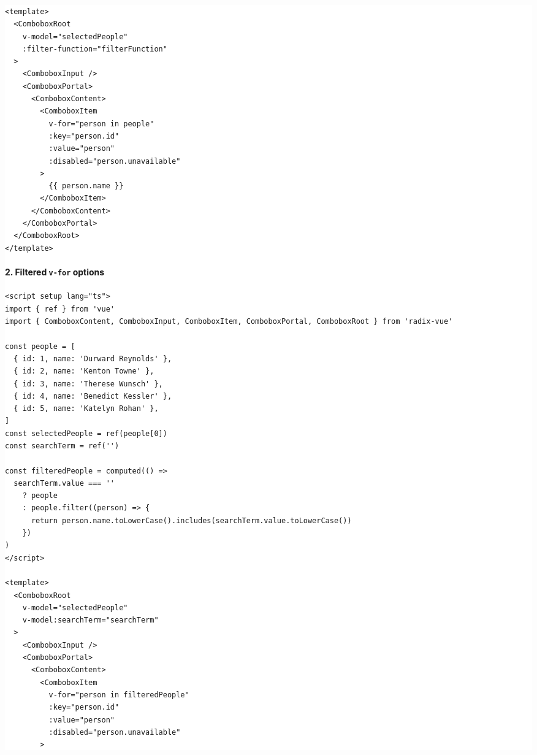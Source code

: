 ```vue line=14-18,24
<template>
  <ComboboxRoot
    v-model="selectedPeople"
    :filter-function="filterFunction"
  >
    <ComboboxInput />
    <ComboboxPortal>
      <ComboboxContent>
        <ComboboxItem
          v-for="person in people"
          :key="person.id"
          :value="person"
          :disabled="person.unavailable"
        >
          {{ person.name }}
        </ComboboxItem>
      </ComboboxContent>
    </ComboboxPortal>
  </ComboboxRoot>
</template>
```


#### 2. Filtered `v-for` options


```vue line=13,15-21,27,33
<script setup lang="ts">
import { ref } from 'vue'
import { ComboboxContent, ComboboxInput, ComboboxItem, ComboboxPortal, ComboboxRoot } from 'radix-vue'

const people = [
  { id: 1, name: 'Durward Reynolds' },
  { id: 2, name: 'Kenton Towne' },
  { id: 3, name: 'Therese Wunsch' },
  { id: 4, name: 'Benedict Kessler' },
  { id: 5, name: 'Katelyn Rohan' },
]
const selectedPeople = ref(people[0])
const searchTerm = ref('')

const filteredPeople = computed(() =>
  searchTerm.value === ''
    ? people
    : people.filter((person) => {
      return person.name.toLowerCase().includes(searchTerm.value.toLowerCase())
    })
)
</script>

<template>
  <ComboboxRoot
    v-model="selectedPeople"
    v-model:searchTerm="searchTerm"
  >
    <ComboboxInput />
    <ComboboxPortal>
      <ComboboxContent>
        <ComboboxItem
          v-for="person in filteredPeople"
          :key="person.id"
          :value="person"
          :disabled="person.unavailable"
        >
```